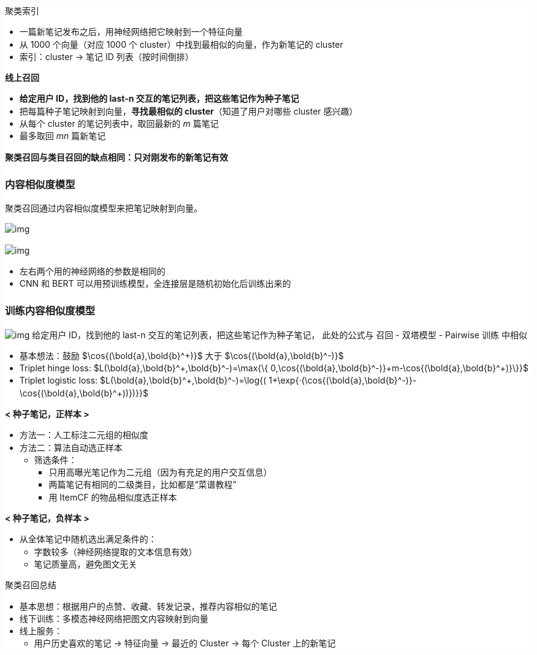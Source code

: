 聚类索引
  - 一篇新笔记发布之后，用神经网络把它映射到一个特征向量
  - 从 1000 个向量（对应 1000 个 cluster）中找到最相似的向量，作为新笔记的 cluster
  - 索引：cluster → 笔记 ID 列表（按时间倒排）

**线上召回**

  - **给定用户 ID，找到他的 last-n 交互的笔记列表，把这些笔记作为种子笔记**
  - 把每篇种子笔记映射到向量，**寻找最相似的 cluster**（知道了用户对哪些 cluster 感兴趣）
  - 从每个 cluster 的笔记列表中，取回最新的 $m$ 篇笔记
  - 最多取回 $mn$ 篇新笔记

**聚类召回与类目召回的缺点相同：只对刚发布的新笔记有效**

### 内容相似度模型

聚类召回通过内容相似度模型来把笔记映射到向量。

![img](https://cdn.jsdelivr.net/gh/631068264/img/202405031231258.png)

![img](https://cdn.jsdelivr.net/gh/631068264/img/202405031229969.png)

- 左右两个用的神经网络的参数是相同的
- CNN 和 BERT 可以用预训练模型，全连接层是随机初始化后训练出来的

### 训练内容相似度模型

![img](https://cdn.jsdelivr.net/gh/631068264/img/202405031233421.png)
给定用户 ID，找到他的 last-n 交互的笔记列表，把这些笔记作为种子笔记， 此处的公式与 召回 - 双塔模型 - Pairwise 训练 中相似

- 基本想法：鼓励 $\cos{(\bold{a},\bold{b}^+)}$ 大于 $\cos{(\bold{a},\bold{b}^-)}$ 
- Triplet hinge loss: $L(\bold{a},\bold{b}^+,\bold{b}^-)=\max{\{ 0,\cos{(\bold{a},\bold{b}^-)}+m-\cos{(\bold{a},\bold{b}^+)}\}}$ 
- Triplet logistic loss: $L(\bold{a},\bold{b}^+,\bold{b}^-)=\log{( 1+\exp{·(\cos{(\bold{a},\bold{b}^-)}-\cos{(\bold{a},\bold{b}^+))})}}$ 



**< 种子笔记，正样本 >** 

  - 方法一：人工标注二元组的相似度 
  - 方法二：算法自动选正样本 
    - 筛选条件： 
      - 只用高曝光笔记作为二元组（因为有充足的用户交互信息）
      - 两篇笔记有相同的二级类目，比如都是“菜谱教程”
      - 用 ItemCF 的物品相似度选正样本

**< 种子笔记，负样本 >**

  - 从全体笔记中随机选出满足条件的：
    - 字数较多（神经网络提取的文本信息有效）
    - 笔记质量高，避免图文无关

聚类召回总结
  - 基本思想：根据用户的点赞、收藏、转发记录，推荐内容相似的笔记
  - 线下训练：多模态神经网络把图文内容映射到向量
  - 线上服务：
    - 用户历史喜欢的笔记 → 特征向量 → 最近的 Cluster → 每个 Cluster 上的新笔记
